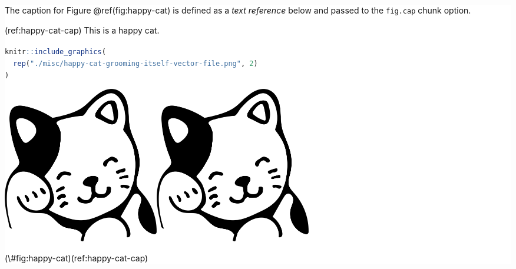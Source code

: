 






The caption for Figure \@ref(fig:happy-cat) is defined as a _text reference_
below and passed to the `fig.cap` chunk option.

(ref:happy-cat-cap) This is a happy cat.



```r
knitr::include_graphics(
  rep("./misc/happy-cat-grooming-itself-vector-file.png", 2)
)
```

<div class="figure">
<img src="./misc/happy-cat-grooming-itself-vector-file.png" alt="(ref:happy-cat-cap)" width="30%" /><img src="./misc/happy-cat-grooming-itself-vector-file.png" alt="(ref:happy-cat-cap)" width="30%" />
<p class="caption">(\#fig:happy-cat)(ref:happy-cat-cap)</p>
</div>
